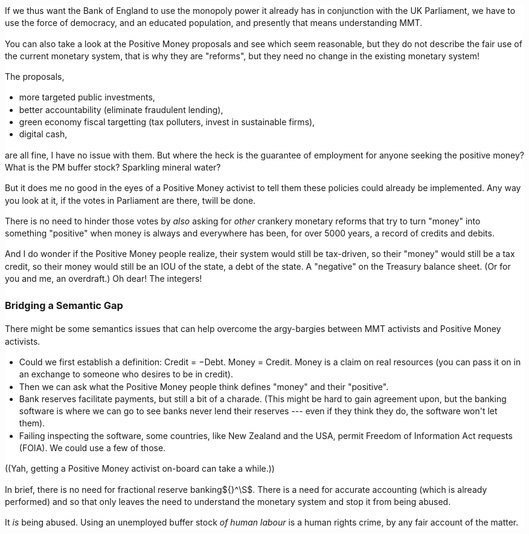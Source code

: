 If we thus want the Bank of England to use the monopoly power it already has in 
conjunction with the UK Parliament, we have to use the force of democracy, and an 
educated population, and presently that means understanding MMT. 

You can also take a look at the Positive Money proposals and see which seem reasonable, 
but they do not describe the fair use of the current monetary system, that is why they 
are "reforms", but they need no change in the existing monetary system!

The proposals,

* more targeted public investments,
* better accountability (eliminate fraudulent lending),
* green economy fiscal targetting (tax polluters, invest in sustainable firms),
* digital cash,

are all fine, I have no issue with them. But where the heck is the guarantee of 
employment for anyone seeking the positive money? What is the PM buffer stock?
Sparkling mineral water?

But it does me no good in the eyes of a Positive Money activist to tell them these 
policies could already be implemented. Any way you look at it, if the votes in 
Parliament are there, twill be done.

There is no need to hinder those votes by *also* asking for *other* crankery 
monetary reforms that try to turn "money" into something "positive" when money is 
always and everywhere has been, for over 5000 years, a record of credits and debits.

And I do wonder if the Positive Money people realize, their system would still be 
tax-driven, so their "money" would still be a tax credit, so their money would still be 
an IOU of the state, a debt of the state. A "negative" on the Treasury balance sheet.
(Or for you and me, an overdraft.)  Oh dear!  The integers!



### Bridging a Semantic Gap

There might be some semantics issues that can help overcome the argy-bargies between 
MMT activists and Positive Money activists.

* Could we first establish a definition: Credit = $-$Debt. Money = Credit. Money is a 
claim on real resources (you can pass it on in an exchange to someone who desires to be 
in credit).
* Then we can ask what the Positive Money people think defines "money" and their 
"positive".
* Bank reserves facilitate payments, but still a bit of a charade. (This might be hard 
to gain agreement upon, but the banking software is where we can go to see banks never 
lend their reserves --- even if they think they do, the software won't let them).
* Failing inspecting the software, some countries, like New Zealand and the USA, 
permit Freedom of Information Act requests (FOIA). We could use a few of those.

((Yah, getting a Positive Money activist on-board can take a while.))

In brief, there is no need for fractional reserve banking${}^\S$. There is a
need for accurate accounting (which is already performed) and so that only leaves 
the need to understand the monetary system and stop it from being abused.

It *is* being abused. Using an unemployed buffer stock *of human labour* is a 
human rights crime, by any fair account of the matter.
